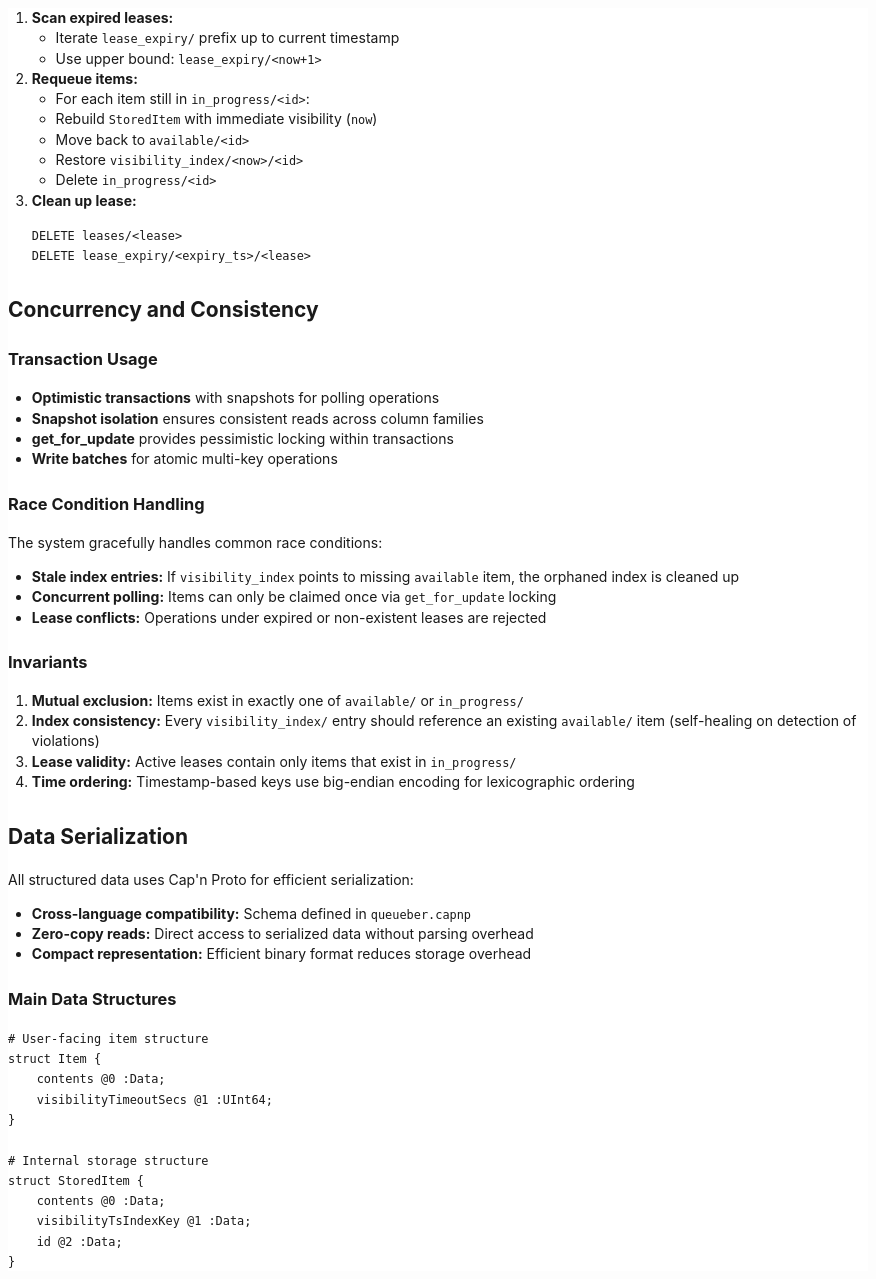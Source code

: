 1. **Scan expired leases:**
   - Iterate `lease_expiry/` prefix up to current timestamp
   - Use upper bound: `lease_expiry/<now+1>`
2. **Requeue items:**
   - For each item still in `in_progress/<id>`:
   - Rebuild `StoredItem` with immediate visibility (`now`)
   - Move back to `available/<id>`
   - Restore `visibility_index/<now>/<id>`
   - Delete `in_progress/<id>`
3. **Clean up lease:**
   ```
   DELETE leases/<lease>
   DELETE lease_expiry/<expiry_ts>/<lease>
   ```

## Concurrency and Consistency

### Transaction Usage

- **Optimistic transactions** with snapshots for polling operations
- **Snapshot isolation** ensures consistent reads across column families
- **get_for_update** provides pessimistic locking within transactions
- **Write batches** for atomic multi-key operations

### Race Condition Handling

The system gracefully handles common race conditions:

- **Stale index entries:** If `visibility_index` points to missing `available` item, the orphaned index is cleaned up
- **Concurrent polling:** Items can only be claimed once via `get_for_update` locking
- **Lease conflicts:** Operations under expired or non-existent leases are rejected

### Invariants

1. **Mutual exclusion:** Items exist in exactly one of `available/` or `in_progress/`
2. **Index consistency:** Every `visibility_index/` entry should reference an existing `available/` item (self-healing on detection of violations)
3. **Lease validity:** Active leases contain only items that exist in `in_progress/`
4. **Time ordering:** Timestamp-based keys use big-endian encoding for lexicographic ordering

## Data Serialization

All structured data uses Cap'n Proto for efficient serialization:

- **Cross-language compatibility:** Schema defined in `queueber.capnp`
- **Zero-copy reads:** Direct access to serialized data without parsing overhead
- **Compact representation:** Efficient binary format reduces storage overhead

### Main Data Structures

```capnp
# User-facing item structure
struct Item {
    contents @0 :Data;
    visibilityTimeoutSecs @1 :UInt64;
}

# Internal storage structure  
struct StoredItem {
    contents @0 :Data;
    visibilityTsIndexKey @1 :Data;
    id @2 :Data;
}

```